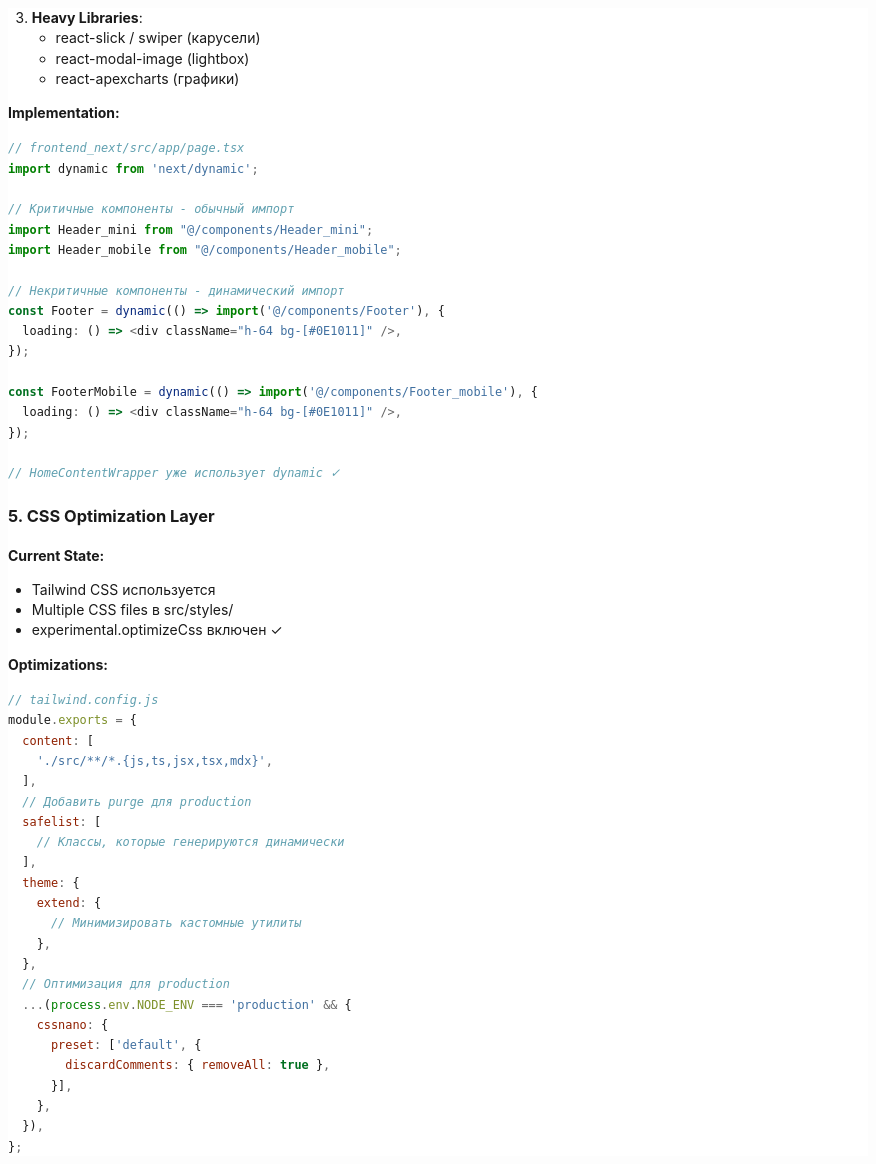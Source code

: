 3. **Heavy Libraries**:
   - react-slick / swiper (карусели)
   - react-modal-image (lightbox)
   - react-apexcharts (графики)

**Implementation:**

```typescript
// frontend_next/src/app/page.tsx
import dynamic from 'next/dynamic';

// Критичные компоненты - обычный импорт
import Header_mini from "@/components/Header_mini";
import Header_mobile from "@/components/Header_mobile";

// Некритичные компоненты - динамический импорт
const Footer = dynamic(() => import('@/components/Footer'), {
  loading: () => <div className="h-64 bg-[#0E1011]" />,
});

const FooterMobile = dynamic(() => import('@/components/Footer_mobile'), {
  loading: () => <div className="h-64 bg-[#0E1011]" />,
});

// HomeContentWrapper уже использует dynamic ✓
```

### 5. CSS Optimization Layer

**Current State:**
- Tailwind CSS используется
- Multiple CSS files в src/styles/
- experimental.optimizeCss включен ✓

**Optimizations:**

```javascript
// tailwind.config.js
module.exports = {
  content: [
    './src/**/*.{js,ts,jsx,tsx,mdx}',
  ],
  // Добавить purge для production
  safelist: [
    // Классы, которые генерируются динамически
  ],
  theme: {
    extend: {
      // Минимизировать кастомные утилиты
    },
  },
  // Оптимизация для production
  ...(process.env.NODE_ENV === 'production' && {
    cssnano: {
      preset: ['default', {
        discardComments: { removeAll: true },
      }],
    },
  }),
};
```
